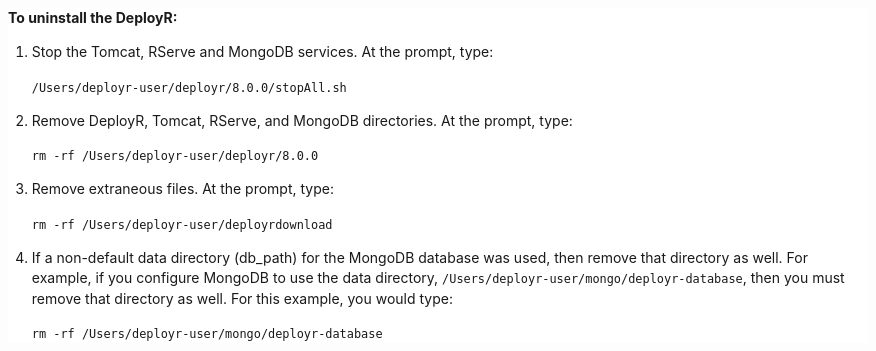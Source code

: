 **To uninstall the DeployR:**

1.  Stop the Tomcat, RServe and MongoDB services. At the prompt, type:

        /Users/deployr-user/deployr/8.0.0/stopAll.sh

2.  Remove DeployR, Tomcat, RServe, and MongoDB directories. At the prompt, type:

        rm -rf /Users/deployr-user/deployr/8.0.0

3.  Remove extraneous files. At the prompt, type:

        rm -rf /Users/deployr-user/deployrdownload

4.  If a non-default data directory (db\_path) for the MongoDB database was used, then remove that directory as well. For example, if you configure MongoDB to use the data directory, `/Users/deployr-user/mongo/deployr-database`, then you must remove that directory as well. For this example, you would type:

        rm -rf /Users/deployr-user/mongo/deployr-database


